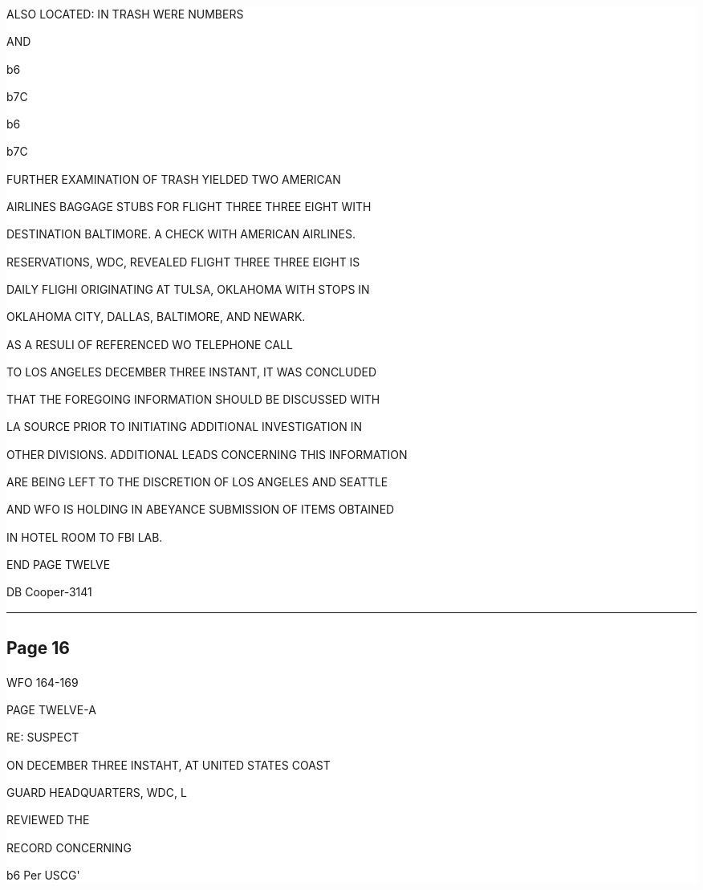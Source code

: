 ALSO LOCATED: IN TRASH WERE NUMBERS

AND

b6

b7C

b6

b7C

FURTHER EXAMINATION OF TRASH YIELDED TWO AMERICAN

AIRLINES BAGGAGE STUBS FOR FLIGHT THREE THREE EIGHT WITH

DESTINATION BALTIMORE. A CHECK WITH AMERICAN AIRLINES.

RESERVATIONS, WDC, REVEALED FLIGHT THREE THREE EIGHT IS

DAILY FLIGHI ORIGINATING AT TULSA, OKLAHOMA WITH STOPS IN

OKLAHOMA CITY, DALLAS, BALTIMORE, AND NEWARK.

AS A RESULI OF REFERENCED WO TELEPHONE CALL

TO LOS ANGELES DECEMBER THREE INSTANT, IT WAS CONCLUDED

THAT THE FOREGOING INFORMATION SHOULD BE DISCUSSED WITH

LA SOURCE PRIOR TO INITIATING ADDITIONAL INVESTIGATION IN

OTHER DIVISIONS. ADDITIONAL LEADS CONCERNING THIS INFORMATION

ARE BEING LEFT TO THE DISCRETION OF LOS ANGELES AND SEATTLE

AND WFO IS HOLDING IN ABEYANCE SUBMISSION OF ITEMS OBTAINED

IN HOTEL ROOM TO FBI LAB.

END PAGE TWELVE

DB Cooper-3141

---

## Page 16

WFO 164-169

PAGE TWELVE-A

RE: SUSPECT

ON DECEMBER THREE INSTAHT, AT UNITED STATES COAST

GUARD HEADQUARTERS, WDC, L

REVIEWED THE

RECORD CONCERNING

b6 Per USCG'
